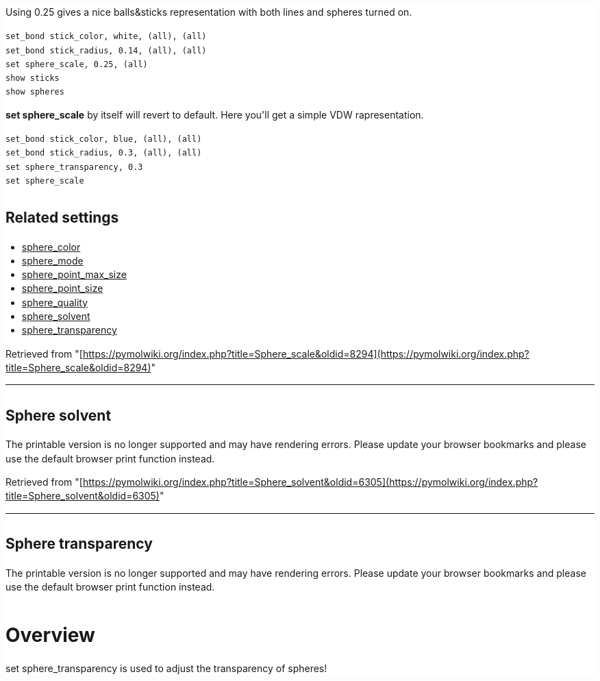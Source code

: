Using 0.25 gives a nice balls&sticks representation with both lines and spheres turned on. 
    
    
    set_bond stick_color, white, (all), (all)
    set_bond stick_radius, 0.14, (all), (all)
    set sphere_scale, 0.25, (all)
    show sticks
    show spheres
    

**set sphere_scale** by itself will revert to default. Here you'll get a simple VDW rapresentation. 
    
    
    set_bond stick_color, blue, (all), (all)
    set_bond stick_radius, 0.3, (all), (all)
    set sphere_transparency, 0.3
    set sphere_scale
    

## Related settings

  * [sphere_color](/index.php/Sphere_color "Sphere color")
  * [sphere_mode](/index.php/Sphere_mode "Sphere mode")
  * [sphere_point_max_size](/index.php/Sphere_point_max_size "Sphere point max size")
  * [sphere_point_size](/index.php/Sphere_point_size "Sphere point size")
  * [sphere_quality](/index.php/Sphere_quality "Sphere quality")
  * [sphere_solvent](/index.php/Sphere_solvent "Sphere solvent")
  * [sphere_transparency](/index.php/Sphere_transparency "Sphere transparency")



Retrieved from "[https://pymolwiki.org/index.php?title=Sphere_scale&oldid=8294](https://pymolwiki.org/index.php?title=Sphere_scale&oldid=8294)"


---

## Sphere solvent

The printable version is no longer supported and may have rendering errors. Please update your browser bookmarks and please use the default browser print function instead.

Retrieved from "[https://pymolwiki.org/index.php?title=Sphere_solvent&oldid=6305](https://pymolwiki.org/index.php?title=Sphere_solvent&oldid=6305)"


---

## Sphere transparency

The printable version is no longer supported and may have rendering errors. Please update your browser bookmarks and please use the default browser print function instead.

# Overview

set sphere_transparency is used to adjust the transparency of spheres! 
    